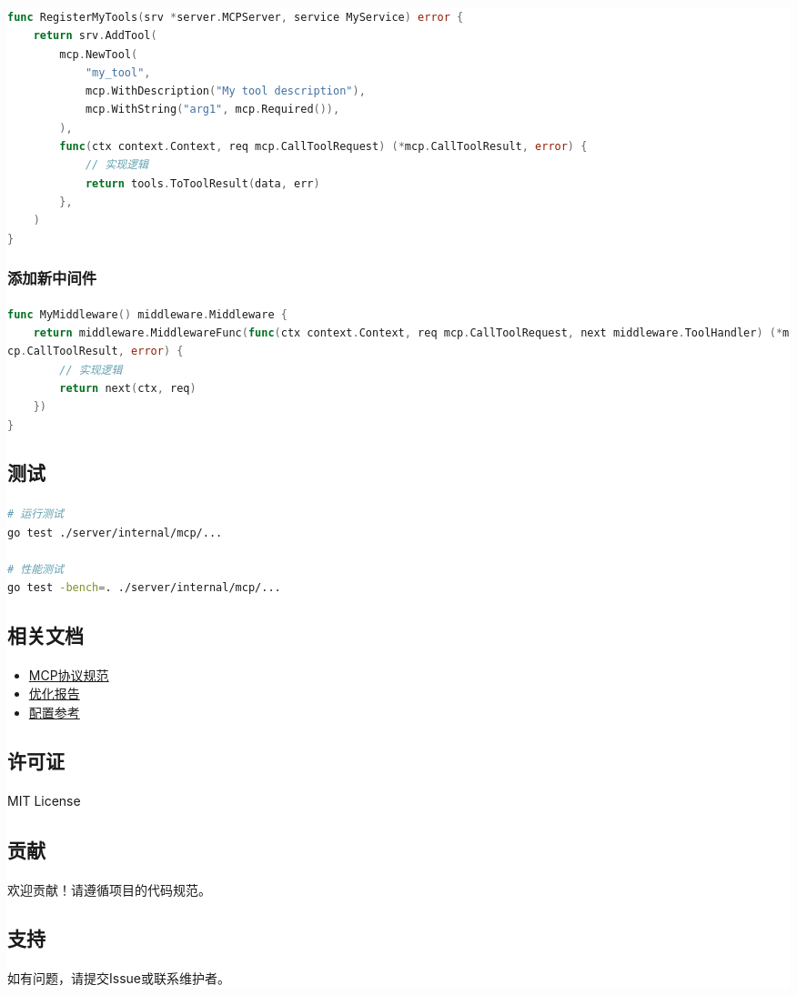 ```go
func RegisterMyTools(srv *server.MCPServer, service MyService) error {
    return srv.AddTool(
        mcp.NewTool(
            "my_tool",
            mcp.WithDescription("My tool description"),
            mcp.WithString("arg1", mcp.Required()),
        ),
        func(ctx context.Context, req mcp.CallToolRequest) (*mcp.CallToolResult, error) {
            // 实现逻辑
            return tools.ToToolResult(data, err)
        },
    )
}
```

### 添加新中间件

```go
func MyMiddleware() middleware.Middleware {
    return middleware.MiddlewareFunc(func(ctx context.Context, req mcp.CallToolRequest, next middleware.ToolHandler) (*mcp.CallToolResult, error) {
        // 实现逻辑
        return next(ctx, req)
    })
}
```

## 测试

```bash
# 运行测试
go test ./server/internal/mcp/...

# 性能测试
go test -bench=. ./server/internal/mcp/...
```

## 相关文档

- [MCP协议规范](https://spec.modelcontextprotocol.io/)
- [优化报告](/book/ai-reports/optimization/2025-10-17_optimize_mcp_server_architecture.md)
- [配置参考](/server/config.yaml.example)

## 许可证

MIT License

## 贡献

欢迎贡献！请遵循项目的代码规范。

## 支持

如有问题，请提交Issue或联系维护者。

